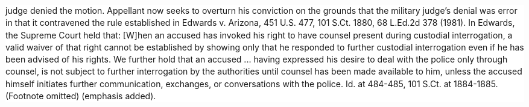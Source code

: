 judge denied the motion. Appellant now seeks to overturn his conviction on the grounds that the
military judge’s denial was error in that it contravened the rule established in Edwards v. Arizona,
451 U.S. 477, 101 S.Ct. 1880, 68 L.Ed.2d 378 (1981). In Edwards, the Supreme Court held that: [W]hen
an accused has invoked his right to have counsel present during custodial interrogation, a valid
waiver of that right cannot be established by showing only that he responded to further custodial
interrogation even if he has been advised of his rights. We further hold that an accused ... having
expressed his desire to deal with the police only through counsel, is not subject to further
interrogation by the authorities until counsel has been made available to him, unless the accused
himself initiates further communication, exchanges, or conversations with the police. Id. at
484-485, 101 S.Ct. at 1884-1885. (Footnote omitted) (emphasis added).



